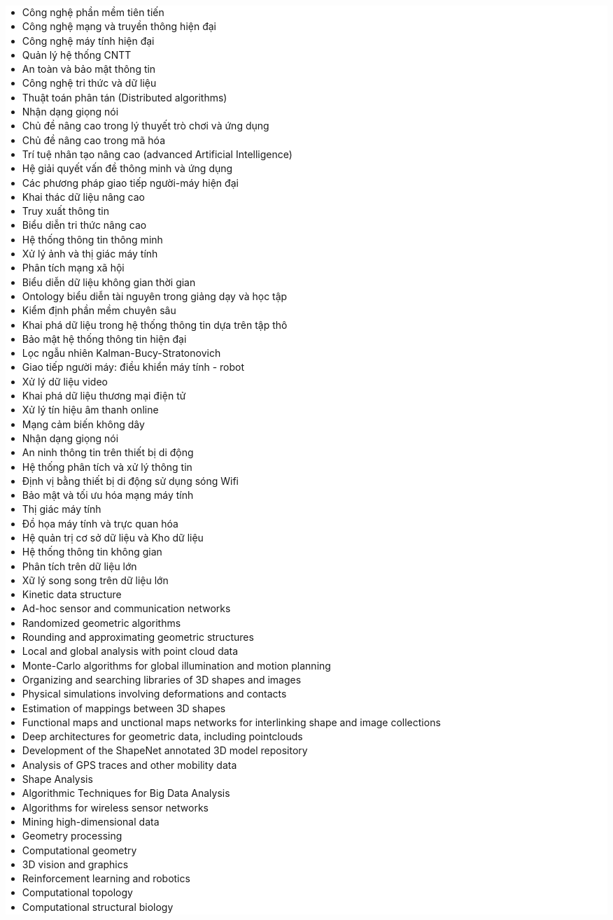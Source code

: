  + Công nghệ phần mềm tiên tiến
  + Công nghệ mạng và truyền thông hiện đại
  + Công nghệ máy tính hiện đại
  + Quản lý hệ thống CNTT
  + An toàn và bảo mật thông tin
  + Công nghệ tri thức và dữ liệu
  + Thuật toán phân tán (Distributed algorithms)
  + Nhận dạng giọng nói
  + Chủ đề nâng cao trong lý thuyết trò chơi và ứng dụng
  + Chủ đề nâng cao trong mã hóa
  + Trí tuệ nhân tạo nâng cao (advanced Artificial Intelligence)
  + Hệ giải quyết vấn đề thông minh và ứng dụng
  + Các phương pháp giao tiếp người-máy hiện đại
  + Khai thác dữ liệu nâng cao
  + Truy xuất thông tin
  + Biểu diễn tri thức nâng cao
  + Hệ thống thông tin thông minh
  + Xử lý ảnh và thị giác máy tính
  + Phân tích mạng xã hội
  + Biểu diễn dữ liệu không gian thời gian
  + Ontology biểu diễn tài nguyên trong giảng dạy và học tập
  + Kiểm định phần mềm chuyên sâu
  + Khai phá dữ liệu trong hệ thống thông tin dựa trên tập thô
  + Bảo mật hệ thống thông tin hiện đại
  + Lọc ngẫu nhiên Kalman-Bucy-Stratonovich
  + Giao tiếp người máy: điều khiển máy tính - robot
  + Xử lý dữ liệu video
  + Khai phá dữ liệu thương mại điện tử
  + Xử lý tín hiệu âm thanh online
  + Mạng cảm biến không dây
  + Nhận dạng giọng nói
  + An ninh thông tin trên thiết bị di động
  + Hệ thống phân tích và xử lý thông tin
  + Định vị bằng thiết bị di động sử dụng sóng Wifi
  + Bảo mật và tối ưu hóa mạng máy tính
  + Thị giác máy tính
  + Đồ họa máy tính và trực quan hóa
  + Hệ quản trị cơ sở dữ liệu và Kho dữ liệu
  + Hệ thống thông tin không gian
  + Phân tích trên dữ liệu lớn
  + Xữ lý song song trên dữ liệu lớn
  + Kinetic data structure
  + Ad-hoc sensor and communication networks
  + Randomized geometric algorithms
  + Rounding and approximating geometric structures
  + Local and global analysis with point cloud data
  + Monte-Carlo algorithms for global illumination and motion planning
  + Organizing and searching libraries of 3D shapes and images
  + Physical simulations involving deformations and contacts
  + Estimation of mappings between 3D shapes
  + Functional maps and unctional maps networks for interlinking shape and image collections
  + Deep architectures for geometric data, including pointclouds
  + Development of the ShapeNet annotated 3D model repository
  + Analysis of GPS traces and other mobility data
  + Shape Analysis
  + Algorithmic Techniques for Big Data Analysis
  + Algorithms for wireless sensor networks
  + Mining high-dimensional data
  + Geometry processing
  + Computational geometry
  + 3D vision and graphics
  + Reinforcement learning and robotics
  + Computational topology
  + Computational structural biology